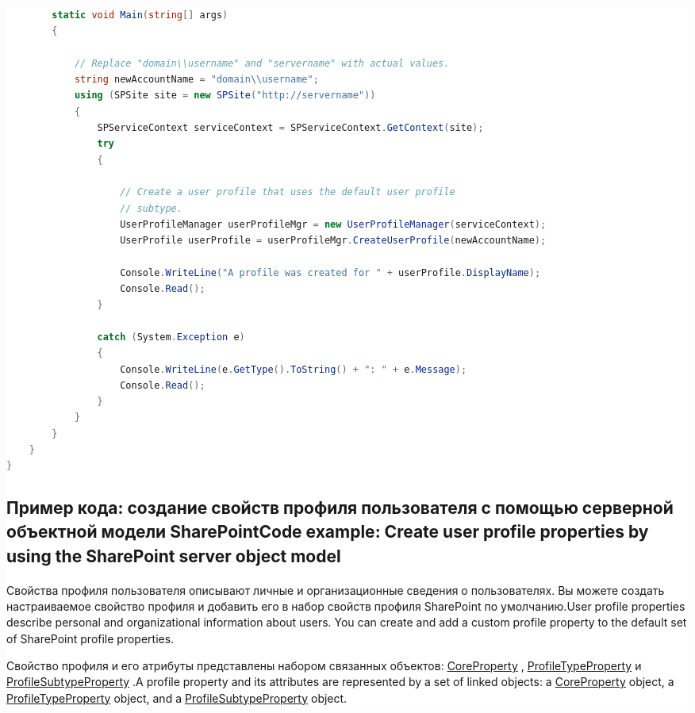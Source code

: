 ```cs
        static void Main(string[] args)
        {

            // Replace "domain\\username" and "servername" with actual values.
            string newAccountName = "domain\\username";
            using (SPSite site = new SPSite("http://servername"))
            {
                SPServiceContext serviceContext = SPServiceContext.GetContext(site);
                try
                {

                    // Create a user profile that uses the default user profile
                    // subtype.
                    UserProfileManager userProfileMgr = new UserProfileManager(serviceContext);
                    UserProfile userProfile = userProfileMgr.CreateUserProfile(newAccountName);

                    Console.WriteLine("A profile was created for " + userProfile.DisplayName);
                    Console.Read();
                }

                catch (System.Exception e)
                {
                    Console.WriteLine(e.GetType().ToString() + ": " + e.Message);
                    Console.Read();
                }
            }
        }
    }
}
```


## <a name="code-example-create-user-profile-properties-by-using-the-sharepoint-server-object-model"></a><span data-ttu-id="f60e1-147">Пример кода: создание свойств профиля пользователя с помощью серверной объектной модели SharePoint</span><span class="sxs-lookup"><span data-stu-id="f60e1-147">Code example: Create user profile properties by using the SharePoint server object model</span></span>
<span data-ttu-id="f60e1-148"><a name="bkmk_CreateUPProp"> </a></span><span class="sxs-lookup"><span data-stu-id="f60e1-148"><a name="bkmk_CreateUPProp"> </a></span></span>

<span data-ttu-id="f60e1-p106">Свойства профиля пользователя описывают личные и организационные сведения о пользователях. Вы можете создать настраиваемое свойство профиля и добавить его в набор свойств профиля SharePoint по умолчанию.</span><span class="sxs-lookup"><span data-stu-id="f60e1-p106">User profile properties describe personal and organizational information about users. You can create and add a custom profile property to the default set of SharePoint profile properties.</span></span>
  
    
    
<span data-ttu-id="f60e1-151">Свойство профиля и его атрибуты представлены набором связанных объектов:  [CoreProperty](https://msdn.microsoft.com/library/Microsoft.Office.Server.UserProfiles.CoreProperty.aspx) , [ProfileTypeProperty](https://msdn.microsoft.com/library/Microsoft.Office.Server.UserProfiles.ProfileTypeProperty.aspx) и [ProfileSubtypeProperty](https://msdn.microsoft.com/library/Microsoft.Office.Server.UserProfiles.ProfileSubtypeProperty.aspx) .</span><span class="sxs-lookup"><span data-stu-id="f60e1-151">A profile property and its attributes are represented by a set of linked objects: a  [CoreProperty](https://msdn.microsoft.com/library/Microsoft.Office.Server.UserProfiles.CoreProperty.aspx) object, a [ProfileTypeProperty](https://msdn.microsoft.com/library/Microsoft.Office.Server.UserProfiles.ProfileTypeProperty.aspx) object, and a [ProfileSubtypeProperty](https://msdn.microsoft.com/library/Microsoft.Office.Server.UserProfiles.ProfileSubtypeProperty.aspx) object.</span></span>
  